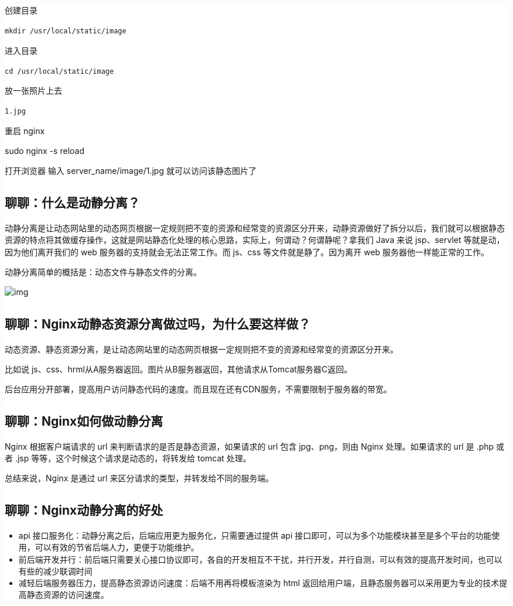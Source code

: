 创建目录

```text
mkdir /usr/local/static/image
```

进入目录

```text
cd /usr/local/static/image
```

放一张照片上去

```text
1.jpg
```

重启 nginx

sudo nginx -s reload

打开浏览器 输入 server_name/image/1.jpg 就可以访问该静态图片了

## **聊聊：什么是动静分离？**

动静分离是让动态网站里的动态网页根据一定规则把不变的资源和经常变的资源区分开来，动静资源做好了拆分以后，我们就可以根据静态资源的特点将其做缓存操作，这就是网站静态化处理的核心思路，实际上，何谓动？何谓静呢？拿我们 Java 来说 jsp、servlet 等就是动，因为他们离开我们的 web 服务器的支持就会无法正常工作。而 js、css 等文件就是静了。因为离开 web 服务器他一样能正常的工作。

动静分离简单的概括是：动态文件与静态文件的分离。



![img](https://pic4.zhimg.com/80/v2-e44e2b11db2ccc44737f77590e5104db_1440w.webp)



## **聊聊：Nginx动静态资源分离做过吗，为什么要这样做？**

动态资源、静态资源分离，是让动态网站里的动态网页根据一定规则把不变的资源和经常变的资源区分开来。

比如说 js、css、hrml从A服务器返回。图片从B服务器返回，其他请求从Tomcat服务器C返回。

后台应用分开部署，提高用户访问静态代码的速度。而且现在还有CDN服务，不需要限制于服务器的带宽。

## **聊聊：Nginx如何做动静分离**

Nginx 根据客户端请求的 url 来判断请求的是否是静态资源，如果请求的 url 包含 jpg、png，则由 Nginx 处理。如果请求的 url 是 .php 或者 .jsp 等等，这个时候这个请求是动态的，将转发给 tomcat 处理。

总结来说，Nginx 是通过 url 来区分请求的类型，并转发给不同的服务端。

## **聊聊：Nginx动静分离的好处**

- api 接口服务化：动静分离之后，后端应用更为服务化，只需要通过提供 api 接口即可，可以为多个功能模块甚至是多个平台的功能使用，可以有效的节省后端人力，更便于功能维护。
- 前后端开发并行：前后端只需要关心接口协议即可，各自的开发相互不干扰，并行开发，并行自测，可以有效的提高开发时间，也可以有些的减少联调时间
- 减轻后端服务器压力，提高静态资源访问速度：后端不用再将模板渲染为 html 返回给用户端，且静态服务器可以采用更为专业的技术提高静态资源的访问速度。
